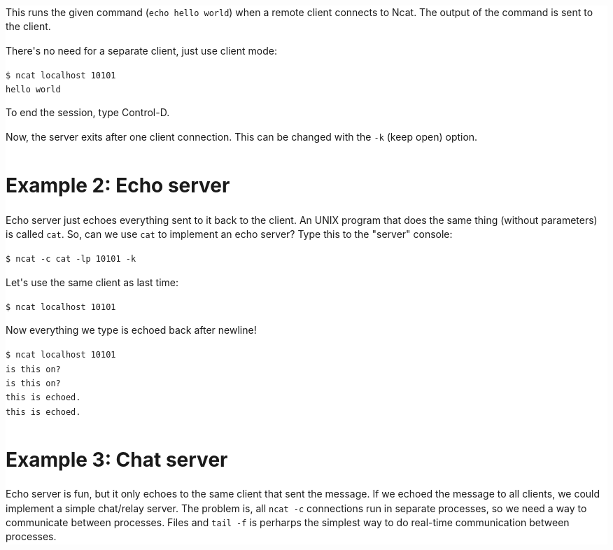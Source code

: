 
This runs the given command (`echo hello world`)
when a remote client connects to Ncat. The output
of the command is sent to the client.

There's no need for a separate client, just use
client mode: 

```
$ ncat localhost 10101
hello world
```


To end the session, type Control-D.

Now, the server exits after one client connection.
This can be changed with the `-k` (keep open)
option.

# Example 2: Echo server

Echo server just echoes everything sent to it
back to the client. An UNIX program that does
the same thing (without parameters) is called `cat`.
So, can we use `cat` to implement an echo server?
Type this to the "server" console:

```
$ ncat -c cat -lp 10101 -k
```

Let's use the same client as last time:

```
$ ncat localhost 10101
```

Now everything we type is echoed back after newline!


```
$ ncat localhost 10101
is this on?
is this on?
this is echoed.
this is echoed.
```

# Example 3: Chat server

Echo server is fun, but it only echoes to the same
client that sent the message. If we echoed the message
to all clients, we could implement a simple chat/relay
server. The problem is, all `ncat -c` connections
run in separate processes, so we need a way to communicate
between processes. Files and `tail -f` is perharps the
simplest way to do real-time communication between processes.
